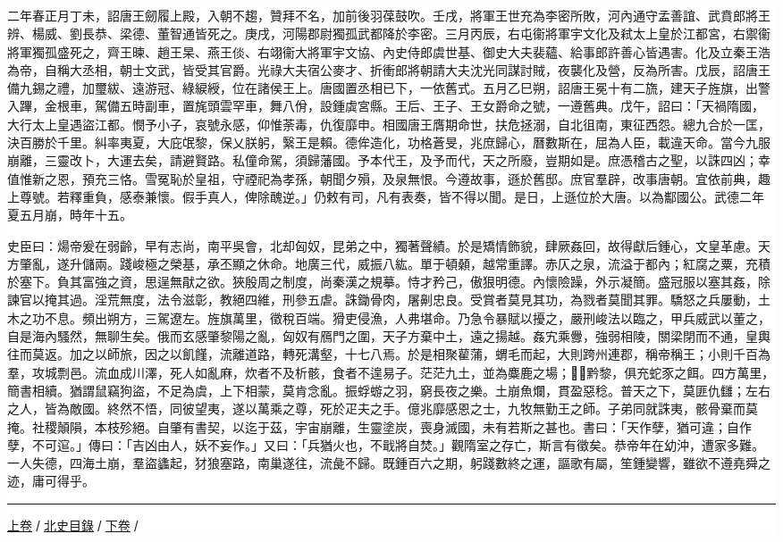 二年春正月丁未，詔唐王劒履上殿，入朝不趨，贊拜不名，加前後羽葆鼓吹。壬戌，將軍王世充為李密所敗，河內通守孟善誼、武賁郎將王辨、楊威、劉長恭、梁德、董智通皆死之。庚戌，河陽郡尉獨孤武都降於李密。三月丙辰，右屯衞將軍宇文化及弒太上皇於江都宮，右禦衞將軍獨孤盛死之，齊王暕、趙王杲、燕王倓、右翊衞大將軍宇文協、內史侍郎虞世基、御史大夫裴蘊、給事郎許善心皆遇害。化及立秦王浩為帝，自稱大丞相，朝士文武，皆受其官爵。光祿大夫宿公麥才、折衝郎將朝請大夫沈光同謀討賊，夜襲化及營，反為所害。戊辰，詔唐王備九錫之禮，加璽紱、遠游冠、綠綟綬，位在諸侯王上。唐國置丞相已下，一依舊式。五月乙巳朔，詔唐王冕十有二旒，建天子旌旗，出警入蹕，金根車，駕備五時副車，置旄頭雲罕車，舞八佾，設鍾虡宮縣。王后、王子、王女爵命之號，一遵舊典。戊午，詔曰：「天禍隋國，大行太上皇遇盜江都。憫予小子，哀號永感，仰惟荼毒，仇復靡申。相國唐王膺期命世，扶危拯溺，自北徂南，東征西怨。總九合於一匡，決百勝於千里。糾率夷夏，大庇氓黎，保乂朕躬，繄王是賴。德侔造化，功格蒼旻，兆庶歸心，曆數斯在，屈為人臣，載違天命。當今九服崩離，三靈改卜，大運去矣，請避賢路。私僮命駕，須歸藩國。予本代王，及予而代，天之所廢，豈期如是。庶憑稽古之聖，以誅四凶；幸值惟新之恩，預充三恪。雪冤恥於皇祖，守禋祀為孝孫，朝聞夕殞，及泉無恨。今遵故事，遜於舊邸。庶官羣辟，改事唐朝。宜依前典，趣上尊號。若釋重負，感泰兼懷。假手真人，俾除醜逆。」仍敕有司，凡有表奏，皆不得以聞。是日，上遜位於大唐。以為酅國公。武德二年夏五月崩，時年十五。

史臣曰：煬帝爰在弱齡，早有志尚，南平吳會，北却匈奴，昆弟之中，獨著聲績。於是矯情飾貌，肆厥姦回，故得獻后鍾心，文皇革慮。天方肇亂，遂升儲兩。踐峻極之榮基，承丕顯之休命。地廣三代，威振八紘。單于頓顙，越常重譯。赤仄之泉，流溢于都內；紅腐之粟，充積於塞下。負其富強之資，思逞無猒之欲。狹殷周之制度，尚秦漢之規摹。恃才矜己，傲狠明德。內懷險躁，外示凝簡。盛冠服以塞其姦，除諫官以掩其過。淫荒無度，法令滋彰，教絕四維，刑參五虐。誅鋤骨肉，屠劓忠良。受賞者莫見其功，為戮者莫聞其罪。驕怒之兵屢動，土木之功不息。頻出朔方，三駕遼左。旌旗萬里，徵稅百端。猾吏侵漁，人弗堪命。乃急令暴賦以擾之，嚴刑峻法以臨之，甲兵威武以董之，自是海內騷然，無聊生矣。俄而玄感肇黎陽之亂，匈奴有鴈門之圍，天子方棄中土，遠之揚越。姦宄乘釁，強弱相陵，關梁閉而不通，皇輿往而莫返。加之以師旅，因之以飢饉，流離道路，轉死溝壑，十七八焉。於是相聚雚蒲，蝟毛而起，大則跨州連郡，稱帝稱王；小則千百為羣，攻城剽邑。流血成川澤，死人如亂麻，炊者不及析骸，食者不遑易子。茫茫九土，並為麋鹿之場；𢛐𢛐黔黎，俱充蛇豕之餌。四方萬里，簡書相續。猶謂鼠竊狗盜，不足為虞，上下相蒙，莫肯念亂。振蜉蝣之羽，窮長夜之樂。土崩魚爛，貫盈惡稔。普天之下，莫匪仇讎；左右之人，皆為敵國。終然不悟，同彼望夷，遂以萬乘之尊，死於疋夫之手。億兆靡感恩之士，九牧無勤王之師。子弟同就誅夷，骸骨棄而莫掩。社稷顛隕，本枝殄絕。自肇有書契，以迄于茲，宇宙崩離，生靈塗炭，喪身滅國，未有若斯之甚也。書曰：「天作孽，猶可違；自作孽，不可逭。」傳曰：「吉凶由人，妖不妄作。」又曰：「兵猶火也，不戢將自焚。」觀隋室之存亡，斯言有徵矣。恭帝年在幼沖，遭家多難。一人失德，四海土崩，羣盜蠭起，犲狼塞路，南巢遂往，流彘不歸。既鍾百六之期，躬踐數終之運，謳歌有屬，笙鍾變響，雖欲不遵堯舜之迹，庸可得乎。

* * *

[上卷](011.md) / [北史目錄](a15.md) / [下卷](013.md) / 

    